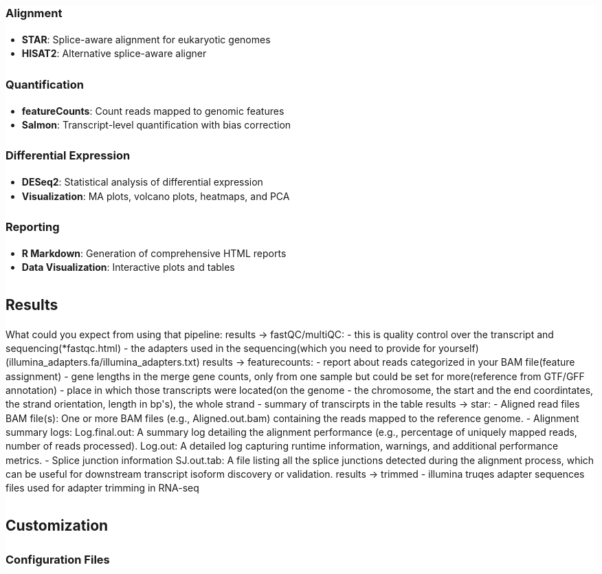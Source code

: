 ### Alignment

- **STAR**: Splice-aware alignment for eukaryotic genomes
- **HISAT2**: Alternative splice-aware aligner

### Quantification

- **featureCounts**: Count reads mapped to genomic features
- **Salmon**: Transcript-level quantification with bias correction

### Differential Expression

- **DESeq2**: Statistical analysis of differential expression
- **Visualization**: MA plots, volcano plots, heatmaps, and PCA

### Reporting

- **R Markdown**: Generation of comprehensive HTML reports
- **Data Visualization**: Interactive plots and tables

## Results

What could you expect from using that pipeline:
   results -> fastQC/multiQC: 
      - this is quality control over the transcript and sequencing(*fastqc.html)
      - the adapters used in the sequencing(which you need to provide for yourself)(illumina_adapters.fa/illumina_adapters.txt)
   results -> featurecounts:
      - report about reads categorized in your BAM file(feature assignment)
      - gene lengths in the merge gene counts, only from one sample but could be set for more(reference from GTF/GFF annotation)
      - place in which those transcripts were located(on the genome - the chromosome, the start and the end coordintates, the strand orientation, length in bp's), the whole strand
      - summary of transcirpts in the table
   results -> star:
      - Aligned read files BAM file(s): One or more BAM files (e.g., Aligned.out.bam) containing the reads mapped to the reference genome.
      - Alignment summary logs:
         Log.final.out: A summary log detailing the alignment performance (e.g., percentage of uniquely mapped reads, number of reads processed).
         Log.out: A detailed log capturing runtime information, warnings, and additional performance metrics.
      - Splice junction information SJ.out.tab: A file listing all the splice junctions detected during the alignment process, which can be useful for downstream transcript isoform discovery or validation.
   results -> trimmed
      - illumina truqes adapter sequences files used for adapter trimming in RNA-seq

## Customization

### Configuration Files
